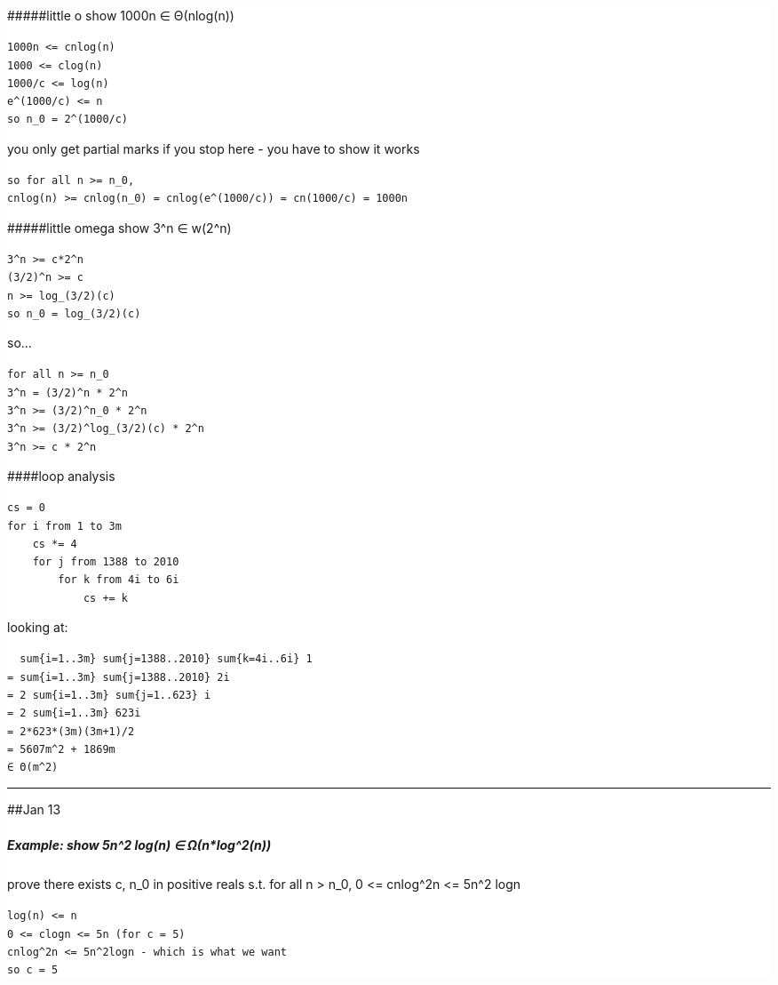 #####little o
show 1000n ∈ Θ(nlog(n))

	1000n <= cnlog(n)
	1000 <= clog(n)
	1000/c <= log(n)
	e^(1000/c) <= n
	so n_0 = 2^(1000/c)

you only get partial marks if you stop here - you have to show it works

	so for all n >= n_0,
	cnlog(n) >= cnlog(n_0) = cnlog(e^(1000/c)) = cn(1000/c) = 1000n

#####little omega
show 3^n ∈ w(2^n)

	3^n >= c*2^n
	(3/2)^n >= c
	n >= log_(3/2)(c)
	so n_0 = log_(3/2)(c)

so...

	for all n >= n_0
	3^n = (3/2)^n * 2^n
	3^n >= (3/2)^n_0 * 2^n
	3^n >= (3/2)^log_(3/2)(c) * 2^n
	3^n >= c * 2^n 


####loop analysis

	cs = 0
	for i from 1 to 3m
		cs *= 4
		for j from 1388 to 2010
			for k from 4i to 6i
				cs += k

looking at:

	  sum{i=1..3m} sum{j=1388..2010} sum{k=4i..6i} 1 
	= sum{i=1..3m} sum{j=1388..2010} 2i 
	= 2 sum{i=1..3m} sum{j=1..623} i 
	= 2 sum{i=1..3m} 623i
	= 2*623*(3m)(3m+1)/2
	= 5607m^2 + 1869m 
	∈ Θ(m^2)


-----
##Jan 13

##### Example: show 5n^2 log(n) ∈ Ω(n*log^2(n))
prove there exists c, n_0 in positive reals s.t. for all n > n_0, 0 <= cnlog^2n <= 5n^2 logn

	log(n) <= n  
	0 <= clogn <= 5n (for c = 5)
	cnlog^2n <= 5n^2logn - which is what we want
	so c = 5
